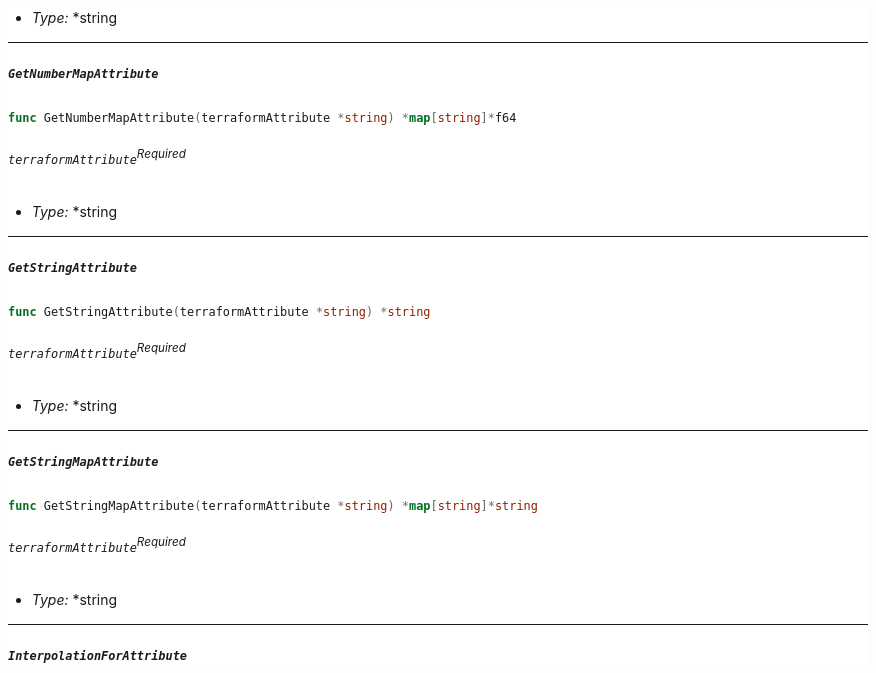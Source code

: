- *Type:* *string

---

##### `GetNumberMapAttribute` <a name="GetNumberMapAttribute" id="rhizo-co-terraform-provider-oci.dataOciOcvpCluster.DataOciOcvpCluster.getNumberMapAttribute"></a>

```go
func GetNumberMapAttribute(terraformAttribute *string) *map[string]*f64
```

###### `terraformAttribute`<sup>Required</sup> <a name="terraformAttribute" id="rhizo-co-terraform-provider-oci.dataOciOcvpCluster.DataOciOcvpCluster.getNumberMapAttribute.parameter.terraformAttribute"></a>

- *Type:* *string

---

##### `GetStringAttribute` <a name="GetStringAttribute" id="rhizo-co-terraform-provider-oci.dataOciOcvpCluster.DataOciOcvpCluster.getStringAttribute"></a>

```go
func GetStringAttribute(terraformAttribute *string) *string
```

###### `terraformAttribute`<sup>Required</sup> <a name="terraformAttribute" id="rhizo-co-terraform-provider-oci.dataOciOcvpCluster.DataOciOcvpCluster.getStringAttribute.parameter.terraformAttribute"></a>

- *Type:* *string

---

##### `GetStringMapAttribute` <a name="GetStringMapAttribute" id="rhizo-co-terraform-provider-oci.dataOciOcvpCluster.DataOciOcvpCluster.getStringMapAttribute"></a>

```go
func GetStringMapAttribute(terraformAttribute *string) *map[string]*string
```

###### `terraformAttribute`<sup>Required</sup> <a name="terraformAttribute" id="rhizo-co-terraform-provider-oci.dataOciOcvpCluster.DataOciOcvpCluster.getStringMapAttribute.parameter.terraformAttribute"></a>

- *Type:* *string

---

##### `InterpolationForAttribute` <a name="InterpolationForAttribute" id="rhizo-co-terraform-provider-oci.dataOciOcvpCluster.DataOciOcvpCluster.interpolationForAttribute"></a>
